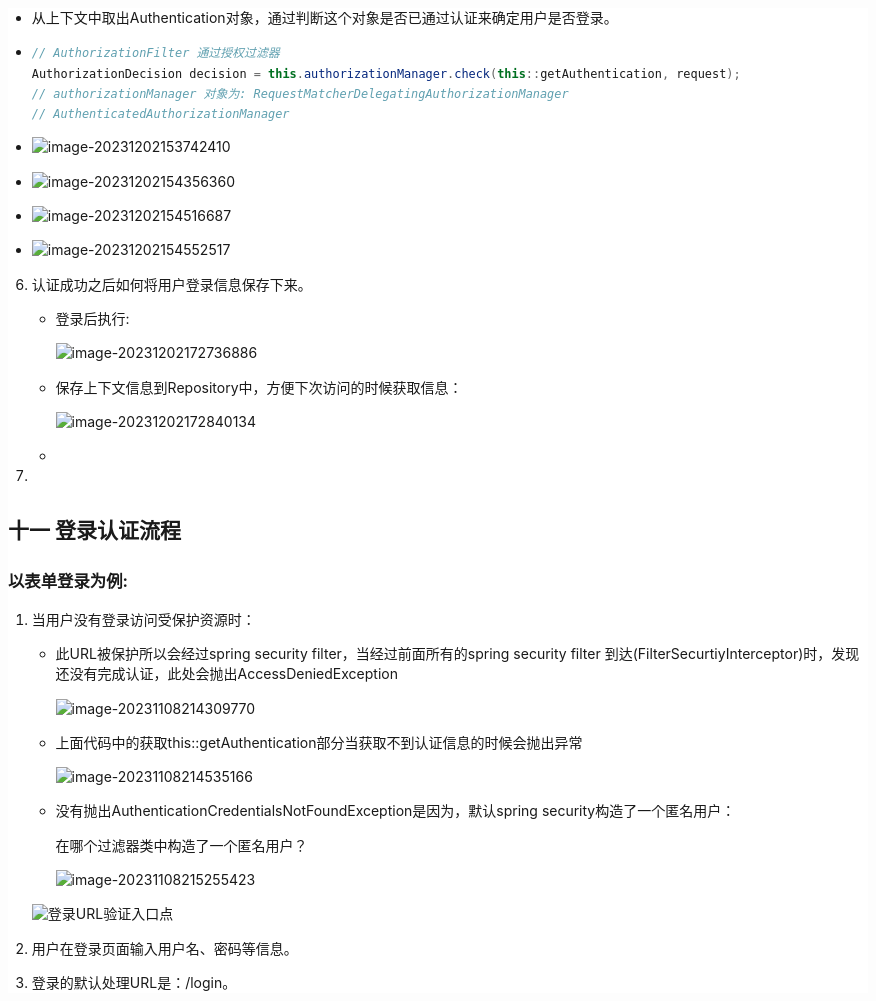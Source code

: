    * 从上下文中取出Authentication对象，通过判断这个对象是否已通过认证来确定用户是否登录。

   * ```java
     // AuthorizationFilter 通过授权过滤器 
     AuthorizationDecision decision = this.authorizationManager.check(this::getAuthentication, request);
     // authorizationManager 对象为: RequestMatcherDelegatingAuthorizationManager
     // AuthenticatedAuthorizationManager
     ```

   * ![image-20231202153742410](https://s2.loli.net/2023/12/02/Ro7xfDCI8iqtZmb.png)

   * ![image-20231202154356360](https://s2.loli.net/2023/12/02/OcM8o5mTzEjiwDZ.png)

   * ![image-20231202154516687](https://s2.loli.net/2023/12/02/YSglo1c3jk6TRPL.png)

   * ![image-20231202154552517](https://s2.loli.net/2023/12/02/FbpC7EUlXIHhLMg.png)

6. 认证成功之后如何将用户登录信息保存下来。

   * 登录后执行:

     ![image-20231202172736886](https://s2.loli.net/2023/12/02/YzroudW5e4nUc12.png)

   * 保存上下文信息到Repository中，方便下次访问的时候获取信息：

     ![image-20231202172840134](https://s2.loli.net/2023/12/02/CBEfFG65iumLeUa.png)

   * 

7. 

## 十一 登录认证流程

### 以表单登录为例:

1. 当用户没有登录访问受保护资源时：

   * 此URL被保护所以会经过spring security filter，当经过前面所有的spring security filter 到达(FilterSecurtiyInterceptor)时，发现还没有完成认证，此处会抛出AccessDeniedException

     ![image-20231108214309770](https://s2.loli.net/2023/11/08/YDsTgH9wSVyjGIE.png)

   * 上面代码中的获取this::getAuthentication部分当获取不到认证信息的时候会抛出异常

     ![image-20231108214535166](https://s2.loli.net/2023/11/08/3QfORzq6DaGvsFP.png)

   * 没有抛出AuthenticationCredentialsNotFoundException是因为，默认spring security构造了一个匿名用户：

     在哪个过滤器类中构造了一个匿名用户？
     
     ![image-20231108215255423](https://s2.loli.net/2023/11/08/J2wmOaKqj7IMrk6.png)

   ![登录URL验证入口点](https://s2.loli.net/2023/11/08/E4kFT5LiGjuJnv1.png)

2. 用户在登录页面输入用户名、密码等信息。

3. 登录的默认处理URL是：/login。
